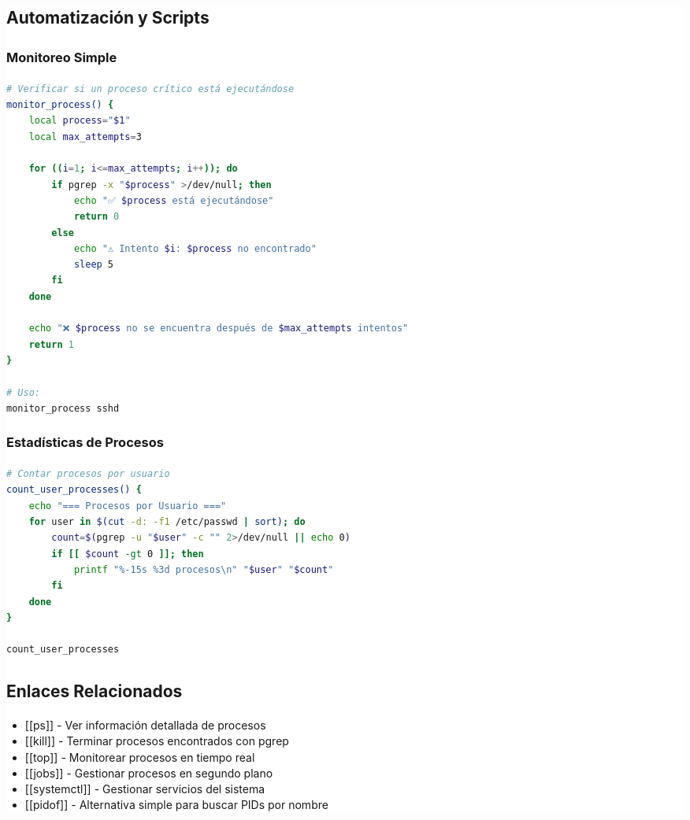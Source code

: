 ## **Automatización y Scripts**

### **Monitoreo Simple**

```bash
# Verificar si un proceso crítico está ejecutándose
monitor_process() {
    local process="$1"
    local max_attempts=3
    
    for ((i=1; i<=max_attempts; i++)); do
        if pgrep -x "$process" >/dev/null; then
            echo "✅ $process está ejecutándose"
            return 0
        else
            echo "⚠️ Intento $i: $process no encontrado"
            sleep 5
        fi
    done
    
    echo "❌ $process no se encuentra después de $max_attempts intentos"
    return 1
}

# Uso:
monitor_process sshd
```

### **Estadísticas de Procesos**

```bash
# Contar procesos por usuario
count_user_processes() {
    echo "=== Procesos por Usuario ==="
    for user in $(cut -d: -f1 /etc/passwd | sort); do
        count=$(pgrep -u "$user" -c "" 2>/dev/null || echo 0)
        if [[ $count -gt 0 ]]; then
            printf "%-15s %3d procesos\n" "$user" "$count"
        fi
    done
}

count_user_processes
```

## **Enlaces Relacionados**

- [[ps]] - Ver información detallada de procesos
- [[kill]] - Terminar procesos encontrados con pgrep
- [[top]] - Monitorear procesos en tiempo real
- [[jobs]] - Gestionar procesos en segundo plano
- [[systemctl]] - Gestionar servicios del sistema
- [[pidof]] - Alternativa simple para buscar PIDs por nombre